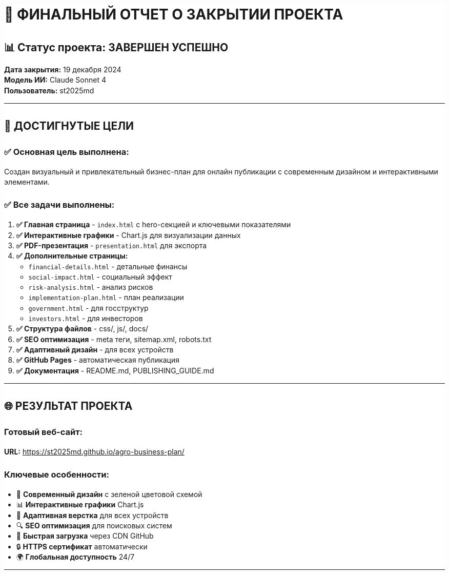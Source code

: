 # 🎉 ФИНАЛЬНЫЙ ОТЧЕТ О ЗАКРЫТИИ ПРОЕКТА

## 📊 Статус проекта: **ЗАВЕРШЕН УСПЕШНО**

**Дата закрытия:** 19 декабря 2024  
**Модель ИИ:** Claude Sonnet 4  
**Пользователь:** st2025md  

---

## 🎯 ДОСТИГНУТЫЕ ЦЕЛИ

### ✅ **Основная цель выполнена:**
Создан визуальный и привлекательный бизнес-план для онлайн публикации с современным дизайном и интерактивными элементами.

### ✅ **Все задачи выполнены:**

1. **✅ Главная страница** - `index.html` с hero-секцией и ключевыми показателями
2. **✅ Интерактивные графики** - Chart.js для визуализации данных
3. **✅ PDF-презентация** - `presentation.html` для экспорта
4. **✅ Дополнительные страницы:**
   - `financial-details.html` - детальные финансы
   - `social-impact.html` - социальный эффект
   - `risk-analysis.html` - анализ рисков
   - `implementation-plan.html` - план реализации
   - `government.html` - для госструктур
   - `investors.html` - для инвесторов
5. **✅ Структура файлов** - css/, js/, docs/
6. **✅ SEO оптимизация** - meta теги, sitemap.xml, robots.txt
7. **✅ Адаптивный дизайн** - для всех устройств
8. **✅ GitHub Pages** - автоматическая публикация
9. **✅ Документация** - README.md, PUBLISHING_GUIDE.md

---

## 🌐 РЕЗУЛЬТАТ ПРОЕКТА

### **Готовый веб-сайт:**
**URL:** https://st2025md.github.io/agro-business-plan/

### **Ключевые особенности:**
- 🎨 **Современный дизайн** с зеленой цветовой схемой
- 📊 **Интерактивные графики** Chart.js
- 📱 **Адаптивная верстка** для всех устройств
- 🔍 **SEO оптимизация** для поисковых систем
- 🚀 **Быстрая загрузка** через CDN GitHub
- 🔒 **HTTPS сертификат** автоматически
- 🌍 **Глобальная доступность** 24/7

---